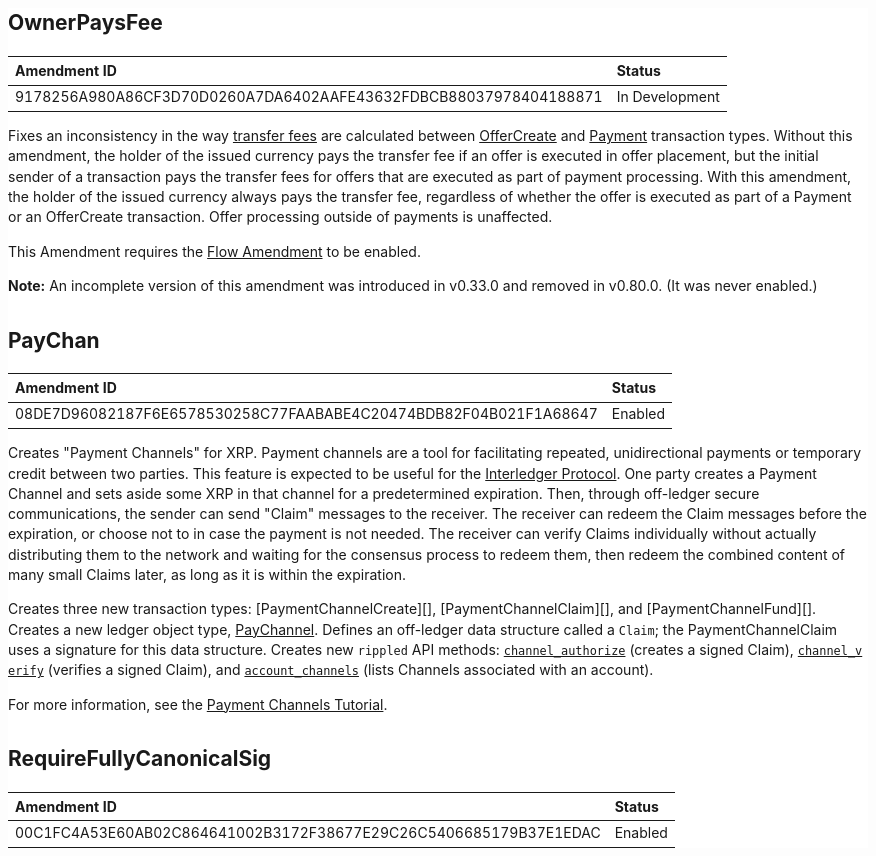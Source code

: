 
## OwnerPaysFee
[OwnerPaysFee]: #ownerpaysfee

| Amendment ID                                                     | Status    |
|:-----------------------------------------------------------------|:----------|
| 9178256A980A86CF3D70D0260A7DA6402AAFE43632FDBCB88037978404188871 | In Development |

Fixes an inconsistency in the way [transfer fees](transfer-fees.html) are calculated between [OfferCreate](offercreate.html) and [Payment](payment.html) transaction types. Without this amendment, the holder of the issued currency pays the transfer fee if an offer is executed in offer placement, but the initial sender of a transaction pays the transfer fees for offers that are executed as part of payment processing. With this amendment, the holder of the issued currency always pays the transfer fee, regardless of whether the offer is executed as part of a Payment or an OfferCreate transaction. Offer processing outside of payments is unaffected.

This Amendment requires the [Flow Amendment](#flow) to be enabled.

**Note:** An incomplete version of this amendment was introduced in v0.33.0 and removed in v0.80.0. (It was never enabled.)


## PayChan
[PayChan]: #paychan

| Amendment ID                                                     | Status    |
|:-----------------------------------------------------------------|:----------|
| 08DE7D96082187F6E6578530258C77FAABABE4C20474BDB82F04B021F1A68647 | Enabled   |

Creates "Payment Channels" for XRP. Payment channels are a tool for facilitating repeated, unidirectional payments or temporary credit between two parties. This feature is expected to be useful for the [Interledger Protocol](https://interledger.org/). One party creates a Payment Channel and sets aside some XRP in that channel for a predetermined expiration. Then, through off-ledger secure communications, the sender can send "Claim" messages to the receiver. The receiver can redeem the Claim messages before the expiration, or choose not to in case the payment is not needed. The receiver can verify Claims individually without actually distributing them to the network and waiting for the consensus process to redeem them, then redeem the combined content of many small Claims later, as long as it is within the expiration.

Creates three new transaction types: [PaymentChannelCreate][], [PaymentChannelClaim][], and [PaymentChannelFund][]. Creates a new ledger object type, [PayChannel](paychannel.html). Defines an off-ledger data structure called a `Claim`; the PaymentChannelClaim uses a signature for this data structure. Creates new `rippled` API methods: [`channel_authorize`](channel_authorize.html) (creates a signed Claim), [`channel_verify`](channel_verify.html) (verifies a signed Claim), and [`account_channels`](account_channels.html) (lists Channels associated with an account).

For more information, see the [Payment Channels Tutorial](use-payment-channels.html).


## RequireFullyCanonicalSig
[RequireFullyCanonicalSig]: #requirefullycanonicalsig

| Amendment ID                                                     | Status    |
|:-----------------------------------------------------------------|:----------|
| 00C1FC4A53E60AB02C864641002B3172F38677E29C26C5406685179B37E1EDAC | Enabled   |


[Checks]: #checks
[CryptoConditions]: #cryptoconditions
[CryptoConditionsSuite]: #cryptoconditionssuite
[DeletableAccounts]: #deletableaccounts
[DepositAuth]: #depositauth
[DepositPreauth]: #depositpreauth
[EnforceInvariants]: #enforceinvariants
[Escrow]: #escrow
[FeeEscalation]: #feeescalation
[fix1201]: #fix1201
[fix1368]: #fix1368
[fix1373]: #fix1373
[fix1512]: #fix1512
[fix1513]: #fix1513
[fix1515]: #fix1515
[fix1523]: #fix1523
[fix1528]: #fix1528
[fix1543]: #fix1543
[fix1571]: #fix1571
[fix1578]: #fix1578
[fix1623]: #fix1623
[fix1781]: #fix1781
[fixAmendmentMajorityCalc]: #fixamendmentmajoritycalc
[fixCheckThreading]: #fixcheckthreading
[fixMasterKeyAsRegularKey]: #fixmasterkeyasregularkey
[fixPayChanRecipientOwnerDir]: #fixpaychanrecipientownerdir
[fixQualityUpperBound]: #fixqualityupperbound
[fixRmSmallIncreasedQOffers]: #fixrmsmallincreasedqoffers
[fixSTAmountCanonicalize]: #fixstamountcanonicalize
[fixTakerDryOfferRemoval]: #fixtakerdryofferremoval
[Flow]: #flow
[FlowCross]: #flowcross
[FlowSortStrands]: #flowsortstrands
[FlowV2]: #flowv2
[HardenedValidations]: #hardenedvalidations
[MultiSign]: #multisign
[MultiSignReserve]: #multisignreserve
[NegativeUNL]: #negativeunl
[SHAMapV2]: #shamapv2
[SortedDirectories]: #sorteddirectories
[SusPay]: #suspay
[TicketBatch]: #ticketbatch
[Tickets]: #tickets
[TickSize]: #ticksize
[TrustSetAuth]: #trustsetauth